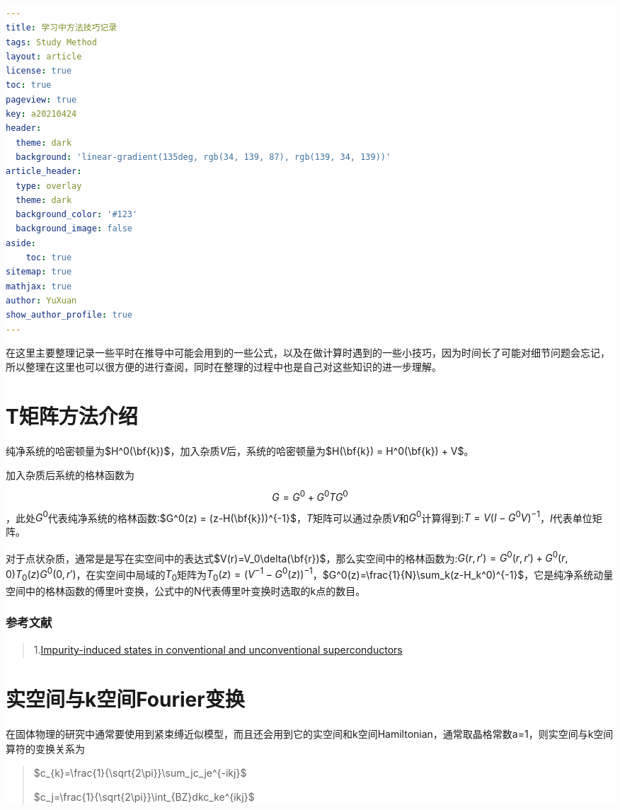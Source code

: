 ```yaml
---
title: 学习中方法技巧记录
tags: Study Method
layout: article
license: true
toc: true
pageview: true
key: a20210424
header:
  theme: dark
  background: 'linear-gradient(135deg, rgb(34, 139, 87), rgb(139, 34, 139))'
article_header:
  type: overlay
  theme: dark
  background_color: '#123'
  background_image: false
aside:
    toc: true
sitemap: true
mathjax: true
author: YuXuan
show_author_profile: true
---
```

在这里主要整理记录一些平时在推导中可能会用到的一些公式，以及在做计算时遇到的一些小技巧，因为时间长了可能对细节问题会忘记，所以整理在这里也可以很方便的进行查阅，同时在整理的过程中也是自己对这些知识的进一步理解。


# T矩阵方法介绍

纯净系统的哈密顿量为$H^0(\bf{k})$，加入杂质$V$后，系统的哈密顿量为$H(\bf{k}) = H^0(\bf{k}) + V$。

加入杂质后系统的格林函数为$$G = G^0 + G^0 T G^0$$，此处$G^0$代表纯净系统的格林函数:$G^0(z) = (z-H(\bf{k}))^{-1}$，$T$矩阵可以通过杂质$V$和$G^0$计算得到:$T=V(I-G^0V)^{-1}$，$I$代表单位矩阵。

对于点状杂质，通常是是写在实空间中的表达式$V(r)=V_0\delta(\bf{r})$，那么实空间中的格林函数为:$G(r,r') = G^0(r,r') + G^0(r,0)T_0(z)G^0(0,r')$，在实空间中局域的$T_0$矩阵为$T_0(z) = (V^{-1} - G^0(z))^{-1}$，$G^0(z)=\frac{1}{N}\sum_k(z-H_k^0)^{-1}$，它是纯净系统动量空间中的格林函数的傅里叶变换，公式中的N代表傅里叶变换时选取的k点的数目。

### 参考文献

> 1.[Impurity-induced states in conventional and unconventional superconductors]( https://journals.aps.org/rmp/abstract/10.1103/RevModPhys.78.373 )

# 实空间与k空间Fourier变换

在固体物理的研究中通常要使用到紧束缚近似模型，而且还会用到它的实空间和k空间Hamiltonian，通常取晶格常数a=1，则实空间与k空间算符的变换关系为

>  $c_{k}=\frac{1}{\sqrt{2\pi}}\sum_jc_je^{-ikj}$
>
> $c_j=\frac{1}{\sqrt{2\pi}}\int_{BZ}dkc_ke^{ikj}$
